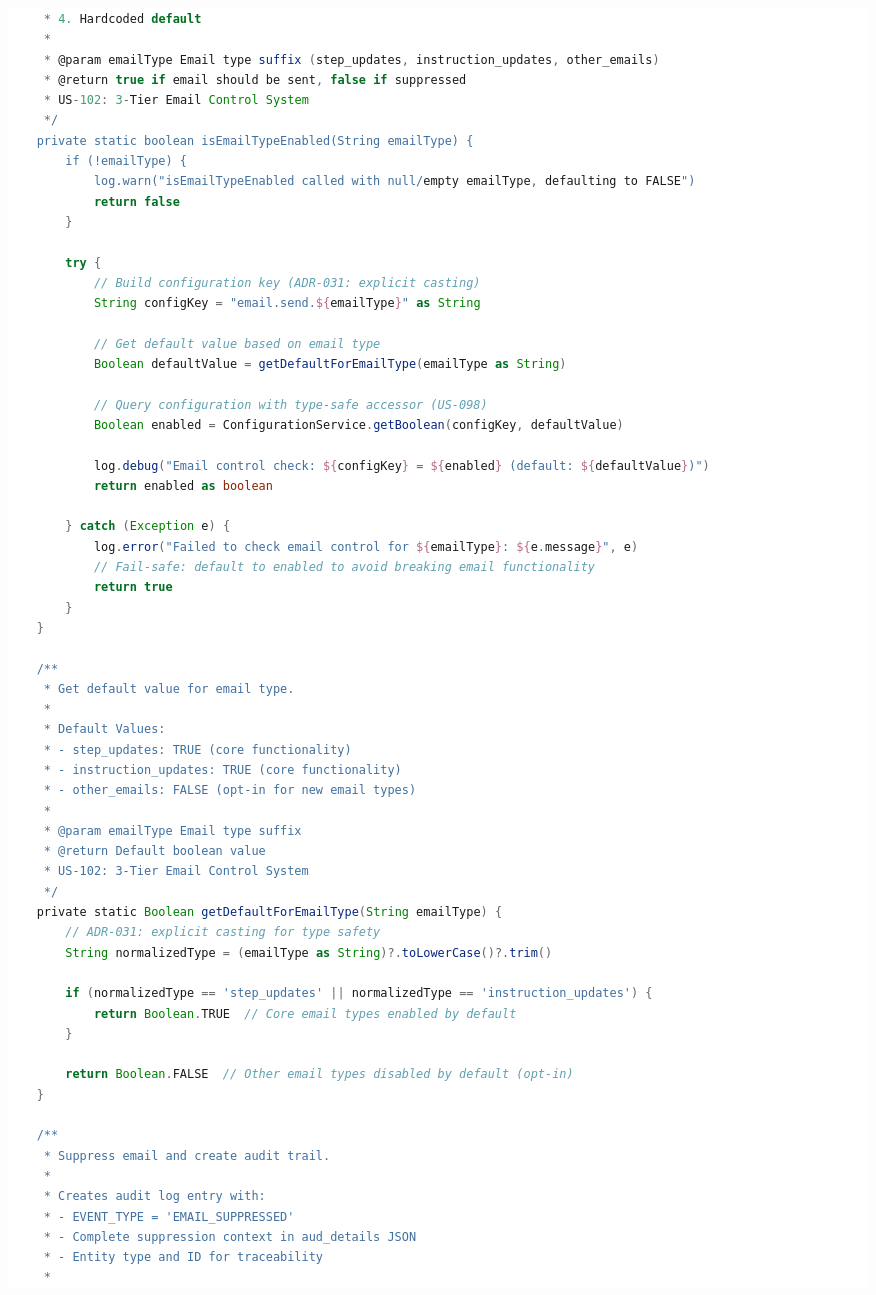 ```groovy
     * 4. Hardcoded default
     *
     * @param emailType Email type suffix (step_updates, instruction_updates, other_emails)
     * @return true if email should be sent, false if suppressed
     * US-102: 3-Tier Email Control System
     */
    private static boolean isEmailTypeEnabled(String emailType) {
        if (!emailType) {
            log.warn("isEmailTypeEnabled called with null/empty emailType, defaulting to FALSE")
            return false
        }

        try {
            // Build configuration key (ADR-031: explicit casting)
            String configKey = "email.send.${emailType}" as String

            // Get default value based on email type
            Boolean defaultValue = getDefaultForEmailType(emailType as String)

            // Query configuration with type-safe accessor (US-098)
            Boolean enabled = ConfigurationService.getBoolean(configKey, defaultValue)

            log.debug("Email control check: ${configKey} = ${enabled} (default: ${defaultValue})")
            return enabled as boolean

        } catch (Exception e) {
            log.error("Failed to check email control for ${emailType}: ${e.message}", e)
            // Fail-safe: default to enabled to avoid breaking email functionality
            return true
        }
    }

    /**
     * Get default value for email type.
     *
     * Default Values:
     * - step_updates: TRUE (core functionality)
     * - instruction_updates: TRUE (core functionality)
     * - other_emails: FALSE (opt-in for new email types)
     *
     * @param emailType Email type suffix
     * @return Default boolean value
     * US-102: 3-Tier Email Control System
     */
    private static Boolean getDefaultForEmailType(String emailType) {
        // ADR-031: explicit casting for type safety
        String normalizedType = (emailType as String)?.toLowerCase()?.trim()

        if (normalizedType == 'step_updates' || normalizedType == 'instruction_updates') {
            return Boolean.TRUE  // Core email types enabled by default
        }

        return Boolean.FALSE  // Other email types disabled by default (opt-in)
    }

    /**
     * Suppress email and create audit trail.
     *
     * Creates audit log entry with:
     * - EVENT_TYPE = 'EMAIL_SUPPRESSED'
     * - Complete suppression context in aud_details JSON
     * - Entity type and ID for traceability
     *
```